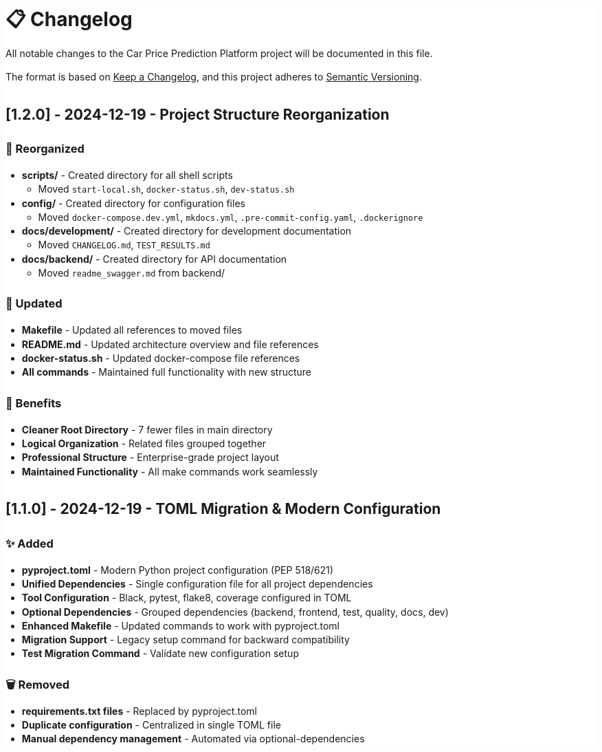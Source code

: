 # 📋 Changelog

All notable changes to the Car Price Prediction Platform project will be documented in this file.

The format is based on [Keep a Changelog](https://keepachangelog.com/en/1.0.0/),
and this project adheres to [Semantic Versioning](https://semver.org/spec/v2.0.0.html).

## [1.2.0] - 2024-12-19 - Project Structure Reorganization

### 📁 Reorganized
- **scripts/** - Created directory for all shell scripts
  - Moved `start-local.sh`, `docker-status.sh`, `dev-status.sh`
- **config/** - Created directory for configuration files
  - Moved `docker-compose.dev.yml`, `mkdocs.yml`, `.pre-commit-config.yaml`, `.dockerignore`
- **docs/development/** - Created directory for development documentation
  - Moved `CHANGELOG.md`, `TEST_RESULTS.md`
- **docs/backend/** - Created directory for API documentation
  - Moved `readme_swagger.md` from backend/

### 🔧 Updated
- **Makefile** - Updated all references to moved files
- **README.md** - Updated architecture overview and file references
- **docker-status.sh** - Updated docker-compose file references
- **All commands** - Maintained full functionality with new structure

### 🎯 Benefits
- **Cleaner Root Directory** - 7 fewer files in main directory
- **Logical Organization** - Related files grouped together
- **Professional Structure** - Enterprise-grade project layout
- **Maintained Functionality** - All make commands work seamlessly

## [1.1.0] - 2024-12-19 - TOML Migration & Modern Configuration

### ✨ Added
- **pyproject.toml** - Modern Python project configuration (PEP 518/621)
- **Unified Dependencies** - Single configuration file for all project dependencies
- **Tool Configuration** - Black, pytest, flake8, coverage configured in TOML
- **Optional Dependencies** - Grouped dependencies (backend, frontend, test, quality, docs, dev)
- **Enhanced Makefile** - Updated commands to work with pyproject.toml
- **Migration Support** - Legacy setup command for backward compatibility
- **Test Migration Command** - Validate new configuration setup

### 🗑️ Removed
- **requirements.txt files** - Replaced by pyproject.toml
- **Duplicate configuration** - Centralized in single TOML file
- **Manual dependency management** - Automated via optional-dependencies
